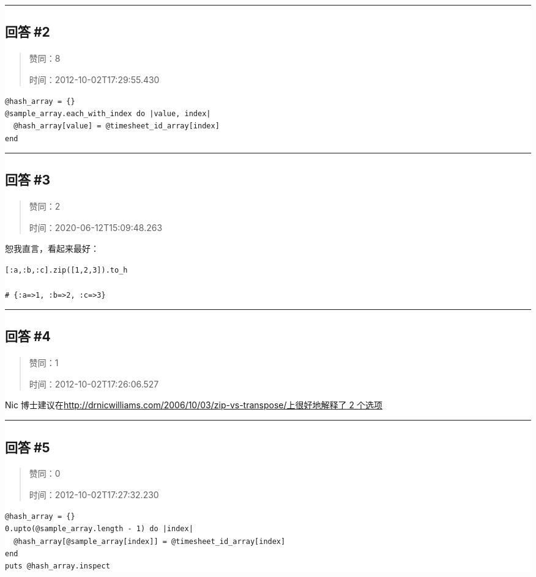 * * *

## 回答 #2

> 赞同：8
> 
> 时间：2012-10-02T17:29:55.430

```
@hash_array = {}
@sample_array.each_with_index do |value, index|
  @hash_array[value] = @timesheet_id_array[index]
end 
```

* * *

## 回答 #3

> 赞同：2
> 
> 时间：2020-06-12T15:09:48.263

恕我直言，看起来最好：

```
[:a,:b,:c].zip([1,2,3]).to_h

# {:a=>1, :b=>2, :c=>3} 
```

* * *

## 回答 #4

> 赞同：1
> 
> 时间：2012-10-02T17:26:06.527

Nic 博士建议在[http://drnicwilliams.com/2006/10/03/zip-vs-transpose/上很好地解释了 2 个选项](http://drnicwilliams.com/2006/10/03/zip-vs-transpose/)

* * *

## 回答 #5

> 赞同：0
> 
> 时间：2012-10-02T17:27:32.230

```
@hash_array = {}
0.upto(@sample_array.length - 1) do |index|
  @hash_array[@sample_array[index]] = @timesheet_id_array[index]
end
puts @hash_array.inspect 
```
